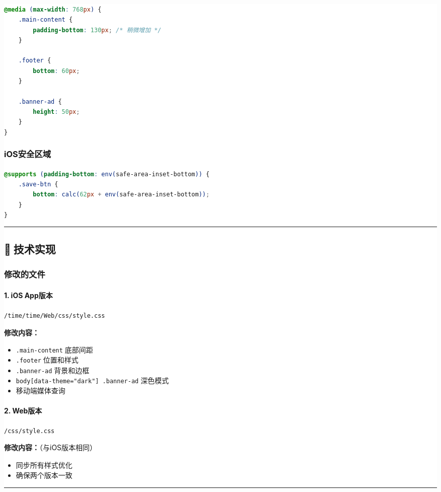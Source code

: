 ```css
@media (max-width: 768px) {
    .main-content {
        padding-bottom: 130px; /* 稍微增加 */
    }
    
    .footer {
        bottom: 60px;
    }
    
    .banner-ad {
        height: 50px;
    }
}
```

### iOS安全区域

```css
@supports (padding-bottom: env(safe-area-inset-bottom)) {
    .save-btn {
        bottom: calc(62px + env(safe-area-inset-bottom));
    }
}
```

---

## 🔧 技术实现

### 修改的文件

#### 1. iOS App版本
```
/time/time/Web/css/style.css
```

**修改内容：**
- `.main-content` 底部间距
- `.footer` 位置和样式
- `.banner-ad` 背景和边框
- `body[data-theme="dark"] .banner-ad` 深色模式
- 移动端媒体查询

#### 2. Web版本
```
/css/style.css
```

**修改内容：**（与iOS版本相同）
- 同步所有样式优化
- 确保两个版本一致

---
